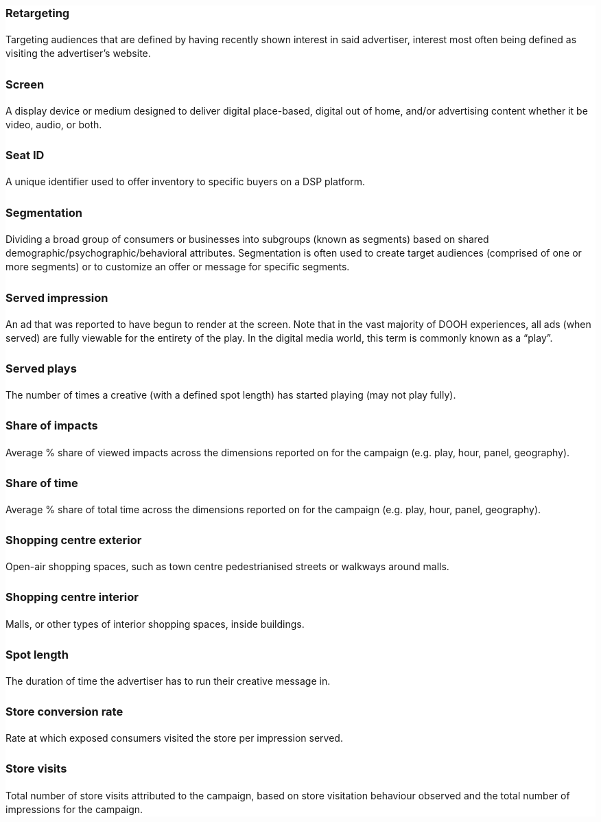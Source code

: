 ### **Retargeting** 
Targeting audiences that are defined by having recently shown interest in said advertiser, interest most often being defined as visiting the advertiser’s website.

### **Screen** 
A display device or medium designed to deliver digital place-based, digital out of home, and/or advertising content whether it be video, audio, or both.

### **Seat ID** 
A unique identifier used to offer inventory to specific buyers on a DSP platform.

### **Segmentation** 
Dividing a broad group of consumers or businesses into subgroups (known as segments) based on shared demographic/psychographic/behavioral attributes. Segmentation is often used to create target audiences (comprised of one or more segments) or to customize an offer or message for specific segments.

### **Served impression** 
An ad that was reported to have begun to render at the screen. Note that in the vast majority of DOOH experiences, all ads (when served) are fully viewable for the entirety of the play. In the digital media world, this term is commonly known as a “play”.

### **Served plays** 
The number of times a creative (with a defined spot length) has started playing (may not play fully).

### **Share of impacts** 
Average % share of viewed impacts across the dimensions reported on for the campaign (e.g. play, hour, panel, geography).

### **Share of time** 
Average % share of total time across the dimensions reported on for the campaign (e.g. play, hour, panel, geography).

### **Shopping centre exterior** 
Open-air shopping spaces, such as town centre pedestrianised streets or walkways around malls.

### **Shopping centre interior** 
Malls, or other types of interior shopping spaces, inside buildings.

### **Spot length** 
The duration of time the advertiser has to run their creative message in.

### **Store conversion rate** 
Rate at which exposed consumers visited the store per impression served.

### **Store visits** 
Total number of store visits attributed to the campaign, based on store visitation behaviour observed and the total number of impressions for the campaign.
